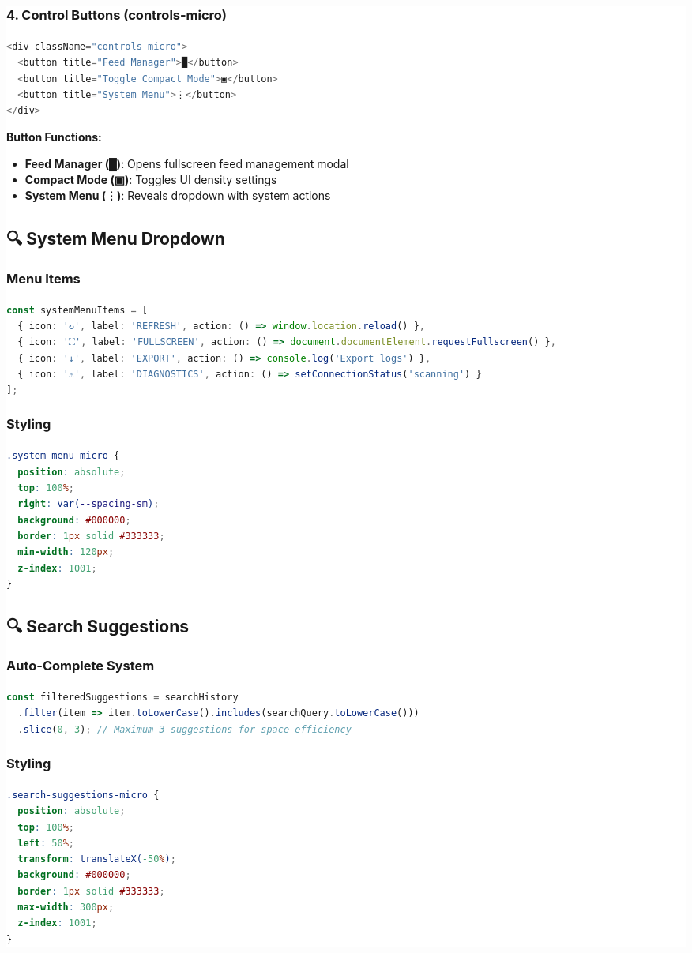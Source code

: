 ### 4. Control Buttons (controls-micro)
```typescript
<div className="controls-micro">
  <button title="Feed Manager">█</button>
  <button title="Toggle Compact Mode">▣</button>
  <button title="System Menu">⋮</button>
</div>
```

**Button Functions:**
- **Feed Manager (█)**: Opens fullscreen feed management modal
- **Compact Mode (▣)**: Toggles UI density settings
- **System Menu (⋮)**: Reveals dropdown with system actions

## 🔍 System Menu Dropdown

### Menu Items
```typescript
const systemMenuItems = [
  { icon: '↻', label: 'REFRESH', action: () => window.location.reload() },
  { icon: '⛶', label: 'FULLSCREEN', action: () => document.documentElement.requestFullscreen() },
  { icon: '↓', label: 'EXPORT', action: () => console.log('Export logs') },
  { icon: '⚠', label: 'DIAGNOSTICS', action: () => setConnectionStatus('scanning') }
];
```

### Styling
```css
.system-menu-micro {
  position: absolute;
  top: 100%;
  right: var(--spacing-sm);
  background: #000000;
  border: 1px solid #333333;
  min-width: 120px;
  z-index: 1001;
}
```

## 🔍 Search Suggestions

### Auto-Complete System
```typescript
const filteredSuggestions = searchHistory
  .filter(item => item.toLowerCase().includes(searchQuery.toLowerCase()))
  .slice(0, 3); // Maximum 3 suggestions for space efficiency
```

### Styling
```css
.search-suggestions-micro {
  position: absolute;
  top: 100%;
  left: 50%;
  transform: translateX(-50%);
  background: #000000;
  border: 1px solid #333333;
  max-width: 300px;
  z-index: 1001;
}
```
